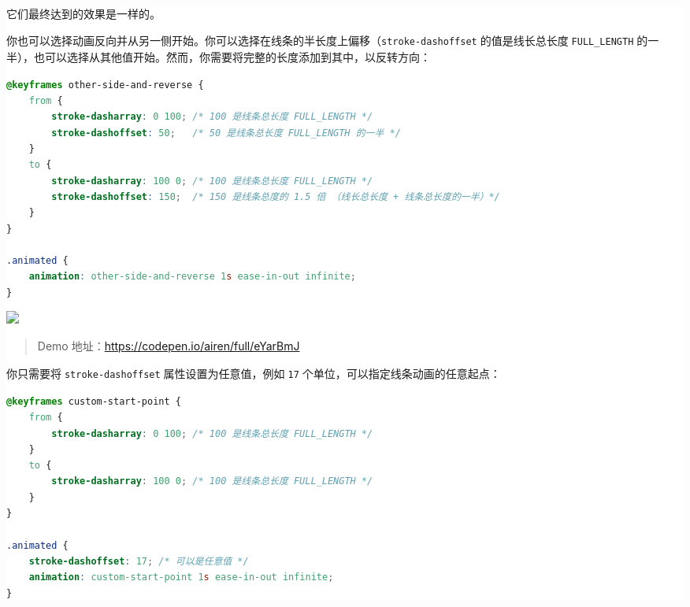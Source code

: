 
  


它们最终达到的效果是一样的。

  


你也可以选择动画反向并从另一侧开始。你可以选择在线条的半长度上偏移（`stroke-dashoffset` 的值是线长总长度 `FULL_LENGTH` 的一半），也可以选择从其他值开始。然而，你需要将完整的长度添加到其中，以反转方向：

  


```CSS
@keyframes other-side-and-reverse {
    from {
        stroke-dasharray: 0 100; /* 100 是线条总长度 FULL_LENGTH */
        stroke-dashoffset: 50;   /* 50 是线条总长度 FULL_LENGTH 的一半 */
    }
    to {
        stroke-dasharray: 100 0; /* 100 是线条总长度 FULL_LENGTH */
        stroke-dashoffset: 150;  /* 150 是线条总度的 1.5 倍 （线长总长度 + 线条总长度的一半）*/
    }
}

.animated {
    animation: other-side-and-reverse 1s ease-in-out infinite;
}
```

  


![](https://p3-juejin.byteimg.com/tos-cn-i-k3u1fbpfcp/589383967a2544ddac41e3cbfbe3e3e1~tplv-k3u1fbpfcp-jj-mark:0:0:0:0:q75.image#?w=1084&h=662&s=405816&e=gif&f=66&b=ffffff)

  


> Demo 地址：https://codepen.io/airen/full/eYarBmJ

  


你只需要将 `stroke-dashoffset` 属性设置为任意值，例如 `17` 个单位，可以指定线条动画的任意起点：

  


```CSS
@keyframes custom-start-point {
    from {
        stroke-dasharray: 0 100; /* 100 是线条总长度 FULL_LENGTH */
    }
    to {
        stroke-dasharray: 100 0; /* 100 是线条总长度 FULL_LENGTH */
    }
}

.animated {
    stroke-dashoffset: 17; /* 可以是任意值 */
    animation: custom-start-point 1s ease-in-out infinite;
}
```

